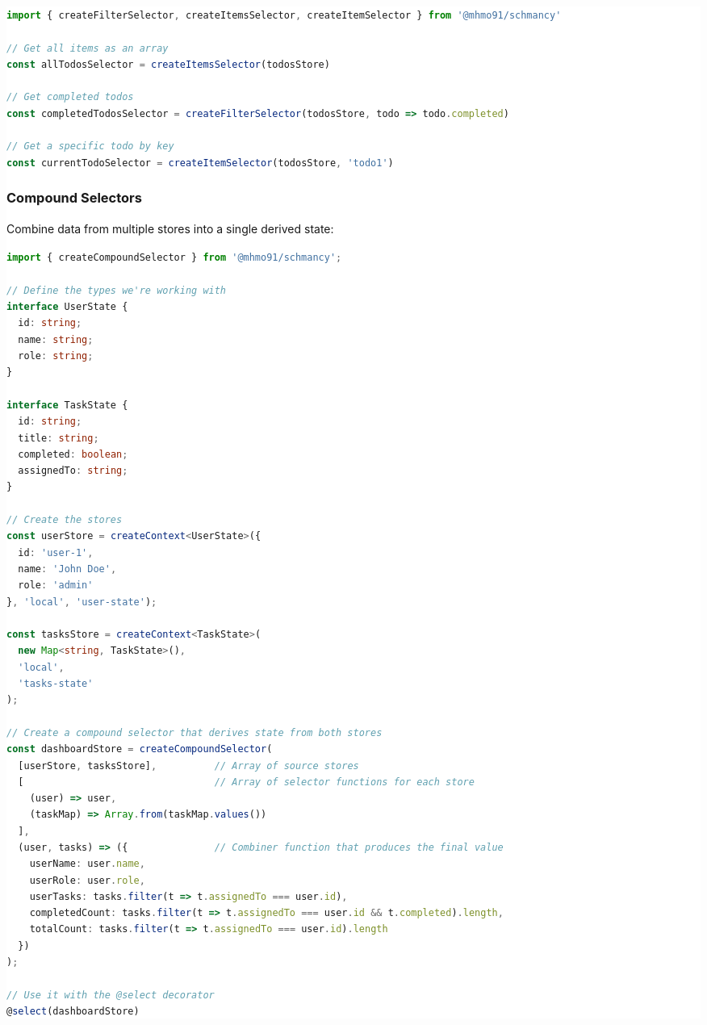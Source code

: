```typescript
import { createFilterSelector, createItemsSelector, createItemSelector } from '@mhmo91/schmancy'

// Get all items as an array
const allTodosSelector = createItemsSelector(todosStore)

// Get completed todos
const completedTodosSelector = createFilterSelector(todosStore, todo => todo.completed)

// Get a specific todo by key
const currentTodoSelector = createItemSelector(todosStore, 'todo1')
```

### Compound Selectors

Combine data from multiple stores into a single derived state:

```typescript
import { createCompoundSelector } from '@mhmo91/schmancy';

// Define the types we're working with
interface UserState {
  id: string;
  name: string;
  role: string;
}

interface TaskState {
  id: string;
  title: string;
  completed: boolean;
  assignedTo: string;
}

// Create the stores
const userStore = createContext<UserState>({
  id: 'user-1',
  name: 'John Doe',
  role: 'admin'
}, 'local', 'user-state');

const tasksStore = createContext<TaskState>(
  new Map<string, TaskState>(),
  'local',
  'tasks-state'
);

// Create a compound selector that derives state from both stores
const dashboardStore = createCompoundSelector(
  [userStore, tasksStore],          // Array of source stores
  [                                 // Array of selector functions for each store
    (user) => user,
    (taskMap) => Array.from(taskMap.values())
  ],
  (user, tasks) => ({               // Combiner function that produces the final value
    userName: user.name,
    userRole: user.role,
    userTasks: tasks.filter(t => t.assignedTo === user.id),
    completedCount: tasks.filter(t => t.assignedTo === user.id && t.completed).length,
    totalCount: tasks.filter(t => t.assignedTo === user.id).length
  })
);

// Use it with the @select decorator
@select(dashboardStore)
```